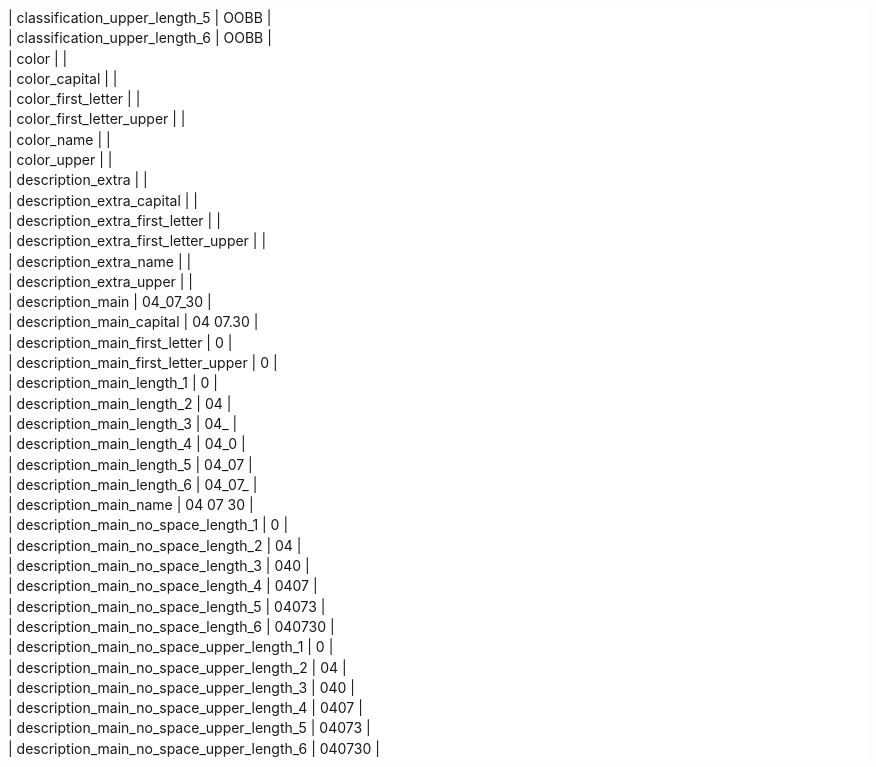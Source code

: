 | classification_upper_length_5 | OOBB |  
| classification_upper_length_6 | OOBB |  
| color |  |  
| color_capital |  |  
| color_first_letter |  |  
| color_first_letter_upper |  |  
| color_name |  |  
| color_upper |  |  
| description_extra |  |  
| description_extra_capital |  |  
| description_extra_first_letter |  |  
| description_extra_first_letter_upper |  |  
| description_extra_name |  |  
| description_extra_upper |  |  
| description_main | 04_07_30 |  
| description_main_capital | 04 07.30 |  
| description_main_first_letter | 0 |  
| description_main_first_letter_upper | 0 |  
| description_main_length_1 | 0 |  
| description_main_length_2 | 04 |  
| description_main_length_3 | 04_ |  
| description_main_length_4 | 04_0 |  
| description_main_length_5 | 04_07 |  
| description_main_length_6 | 04_07_ |  
| description_main_name | 04 07 30 |  
| description_main_no_space_length_1 | 0 |  
| description_main_no_space_length_2 | 04 |  
| description_main_no_space_length_3 | 040 |  
| description_main_no_space_length_4 | 0407 |  
| description_main_no_space_length_5 | 04073 |  
| description_main_no_space_length_6 | 040730 |  
| description_main_no_space_upper_length_1 | 0 |  
| description_main_no_space_upper_length_2 | 04 |  
| description_main_no_space_upper_length_3 | 040 |  
| description_main_no_space_upper_length_4 | 0407 |  
| description_main_no_space_upper_length_5 | 04073 |  
| description_main_no_space_upper_length_6 | 040730 |  